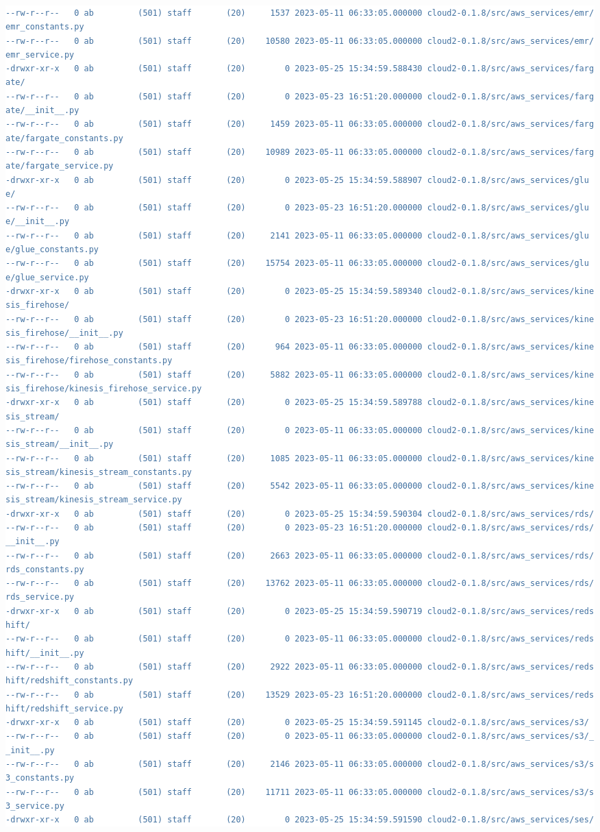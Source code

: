 ```diff
--rw-r--r--   0 ab         (501) staff       (20)     1537 2023-05-11 06:33:05.000000 cloud2-0.1.8/src/aws_services/emr/emr_constants.py
--rw-r--r--   0 ab         (501) staff       (20)    10580 2023-05-11 06:33:05.000000 cloud2-0.1.8/src/aws_services/emr/emr_service.py
-drwxr-xr-x   0 ab         (501) staff       (20)        0 2023-05-25 15:34:59.588430 cloud2-0.1.8/src/aws_services/fargate/
--rw-r--r--   0 ab         (501) staff       (20)        0 2023-05-23 16:51:20.000000 cloud2-0.1.8/src/aws_services/fargate/__init__.py
--rw-r--r--   0 ab         (501) staff       (20)     1459 2023-05-11 06:33:05.000000 cloud2-0.1.8/src/aws_services/fargate/fargate_constants.py
--rw-r--r--   0 ab         (501) staff       (20)    10989 2023-05-11 06:33:05.000000 cloud2-0.1.8/src/aws_services/fargate/fargate_service.py
-drwxr-xr-x   0 ab         (501) staff       (20)        0 2023-05-25 15:34:59.588907 cloud2-0.1.8/src/aws_services/glue/
--rw-r--r--   0 ab         (501) staff       (20)        0 2023-05-23 16:51:20.000000 cloud2-0.1.8/src/aws_services/glue/__init__.py
--rw-r--r--   0 ab         (501) staff       (20)     2141 2023-05-11 06:33:05.000000 cloud2-0.1.8/src/aws_services/glue/glue_constants.py
--rw-r--r--   0 ab         (501) staff       (20)    15754 2023-05-11 06:33:05.000000 cloud2-0.1.8/src/aws_services/glue/glue_service.py
-drwxr-xr-x   0 ab         (501) staff       (20)        0 2023-05-25 15:34:59.589340 cloud2-0.1.8/src/aws_services/kinesis_firehose/
--rw-r--r--   0 ab         (501) staff       (20)        0 2023-05-23 16:51:20.000000 cloud2-0.1.8/src/aws_services/kinesis_firehose/__init__.py
--rw-r--r--   0 ab         (501) staff       (20)      964 2023-05-11 06:33:05.000000 cloud2-0.1.8/src/aws_services/kinesis_firehose/firehose_constants.py
--rw-r--r--   0 ab         (501) staff       (20)     5882 2023-05-11 06:33:05.000000 cloud2-0.1.8/src/aws_services/kinesis_firehose/kinesis_firehose_service.py
-drwxr-xr-x   0 ab         (501) staff       (20)        0 2023-05-25 15:34:59.589788 cloud2-0.1.8/src/aws_services/kinesis_stream/
--rw-r--r--   0 ab         (501) staff       (20)        0 2023-05-11 06:33:05.000000 cloud2-0.1.8/src/aws_services/kinesis_stream/__init__.py
--rw-r--r--   0 ab         (501) staff       (20)     1085 2023-05-11 06:33:05.000000 cloud2-0.1.8/src/aws_services/kinesis_stream/kinesis_stream_constants.py
--rw-r--r--   0 ab         (501) staff       (20)     5542 2023-05-11 06:33:05.000000 cloud2-0.1.8/src/aws_services/kinesis_stream/kinesis_stream_service.py
-drwxr-xr-x   0 ab         (501) staff       (20)        0 2023-05-25 15:34:59.590304 cloud2-0.1.8/src/aws_services/rds/
--rw-r--r--   0 ab         (501) staff       (20)        0 2023-05-23 16:51:20.000000 cloud2-0.1.8/src/aws_services/rds/__init__.py
--rw-r--r--   0 ab         (501) staff       (20)     2663 2023-05-11 06:33:05.000000 cloud2-0.1.8/src/aws_services/rds/rds_constants.py
--rw-r--r--   0 ab         (501) staff       (20)    13762 2023-05-11 06:33:05.000000 cloud2-0.1.8/src/aws_services/rds/rds_service.py
-drwxr-xr-x   0 ab         (501) staff       (20)        0 2023-05-25 15:34:59.590719 cloud2-0.1.8/src/aws_services/redshift/
--rw-r--r--   0 ab         (501) staff       (20)        0 2023-05-11 06:33:05.000000 cloud2-0.1.8/src/aws_services/redshift/__init__.py
--rw-r--r--   0 ab         (501) staff       (20)     2922 2023-05-11 06:33:05.000000 cloud2-0.1.8/src/aws_services/redshift/redshift_constants.py
--rw-r--r--   0 ab         (501) staff       (20)    13529 2023-05-23 16:51:20.000000 cloud2-0.1.8/src/aws_services/redshift/redshift_service.py
-drwxr-xr-x   0 ab         (501) staff       (20)        0 2023-05-25 15:34:59.591145 cloud2-0.1.8/src/aws_services/s3/
--rw-r--r--   0 ab         (501) staff       (20)        0 2023-05-11 06:33:05.000000 cloud2-0.1.8/src/aws_services/s3/__init__.py
--rw-r--r--   0 ab         (501) staff       (20)     2146 2023-05-11 06:33:05.000000 cloud2-0.1.8/src/aws_services/s3/s3_constants.py
--rw-r--r--   0 ab         (501) staff       (20)    11711 2023-05-11 06:33:05.000000 cloud2-0.1.8/src/aws_services/s3/s3_service.py
-drwxr-xr-x   0 ab         (501) staff       (20)        0 2023-05-25 15:34:59.591590 cloud2-0.1.8/src/aws_services/ses/
```